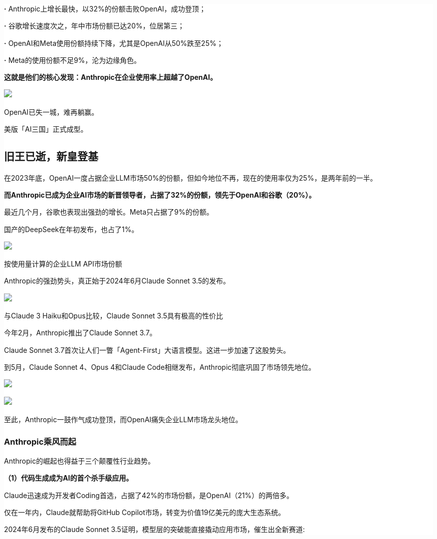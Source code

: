 **·** Anthropic上增长最快，以32%的份额击败OpenAI，成功登顶；

**·** 谷歌增长速度次之，年中市场份额已达20%，位居第三； 

**·** OpenAI和Meta使用份额持续下降，尤其是OpenAI从50%跌至25%；

**·** Meta的使用份额不足9%，沦为边缘角色。

**这就是他们的核心发现：Anthropic在企业使用率上超越了OpenAI。**

![](https://img.36krcdn.com/hsossms/20250801/v2_64313aee47b143309a53d2f4f6b76886@5888275_oswg566116oswg1080oswg709_img_000?x-oss-process=image/format,jpg/interlace,1)

OpenAI已失一城，难再躺赢。

美版「AI三国」正式成型。

**旧王已逝，新皇登基**
-------------

在2023年底，OpenAI一度占据企业LLM市场50%的份额，但如今地位不再，现在的使用率仅为25%，是两年前的一半。

**而Anthropic已成为企业AI市场的新晋领导者，占据了32%的份额，领先于OpenAI和谷歌（20%）。**

最近几个月，谷歌也表现出强劲的增长。Meta只占据了9%的份额。

国产的DeepSeek在年初发布，也占了1%。

![](https://img.36krcdn.com/hsossms/20250801/v2_3e454ce6a87e4b6ba4e9c3ea062ba8bc@5888275_oswg131278oswg1080oswg557_img_000?x-oss-process=image/format,jpg/interlace,1)

按使用量计算的企业LLM API市场份额

Anthropic的强劲势头，真正始于2024年6月Claude Sonnet 3.5的发布。

![](https://img.36krcdn.com/hsossms/20250801/v2_694b19f9a38a415f9133970b27b2216b@5888275_oswg94341oswg1080oswg715_img_000?x-oss-process=image/format,jpg/interlace,1)

与Claude 3 Haiku和Opus比较，Claude Sonnet 3.5具有极高的性价比

今年2月，Anthropic推出了Claude Sonnet 3.7。

Claude Sonnet 3.7首次让人们一瞥「Agent-First」大语言模型。这进一步加速了这股势头。

到5月，Claude Sonnet 4、Opus 4和Claude Code相继发布，Anthropic彻底巩固了市场领先地位。

![](https://img.36krcdn.com/hsossms/20250801/v2_4072ebe55ea949c0a7a210a3ea5d3e38@5888275_oswg97528oswg1080oswg288_img_000?x-oss-process=image/format,jpg/interlace,1)

![](https://img.36krcdn.com/hsossms/20250801/v2_30de8f213c42476ab6cbe315e2ab22fc@5888275_oswg110363oswg1080oswg291_img_000?x-oss-process=image/format,jpg/interlace,1)

至此，Anthropic一鼓作气成功登顶，而OpenAI痛失企业LLM市场龙头地位。

### **Anthropic乘风而起**

Anthropic的崛起也得益于三个颠覆性行业趋势。

**（1）代码生成成为AI的首个杀手级应用。**

Claude迅速成为开发者Coding首选，占据了42%的市场份额，是OpenAI（21%）的两倍多。

仅在一年内，Claude就帮助将GitHub Copilot市场，转变为价值19亿美元的庞大生态系统。

2024年6月发布的Claude Sonnet 3.5证明，模型层的突破能直接撬动应用市场，催生出全新赛道:
